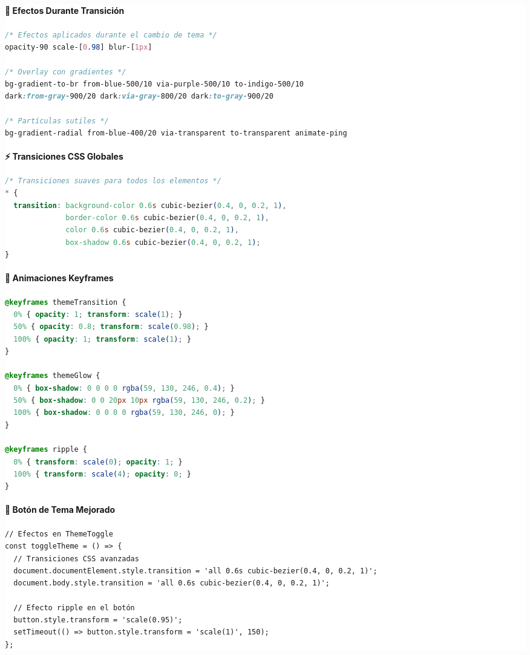#### 🔄 Efectos Durante Transición
```css
/* Efectos aplicados durante el cambio de tema */
opacity-90 scale-[0.98] blur-[1px]

/* Overlay con gradientes */
bg-gradient-to-br from-blue-500/10 via-purple-500/10 to-indigo-500/10
dark:from-gray-900/20 dark:via-gray-800/20 dark:to-gray-900/20

/* Partículas sutiles */
bg-gradient-radial from-blue-400/20 via-transparent to-transparent animate-ping
```

#### ⚡ Transiciones CSS Globales
```css
/* Transiciones suaves para todos los elementos */
* {
  transition: background-color 0.6s cubic-bezier(0.4, 0, 0.2, 1),
              border-color 0.6s cubic-bezier(0.4, 0, 0.2, 1),
              color 0.6s cubic-bezier(0.4, 0, 0.2, 1),
              box-shadow 0.6s cubic-bezier(0.4, 0, 0.2, 1);
}
```

#### 🎨 Animaciones Keyframes
```css
@keyframes themeTransition {
  0% { opacity: 1; transform: scale(1); }
  50% { opacity: 0.8; transform: scale(0.98); }
  100% { opacity: 1; transform: scale(1); }
}

@keyframes themeGlow {
  0% { box-shadow: 0 0 0 0 rgba(59, 130, 246, 0.4); }
  50% { box-shadow: 0 0 20px 10px rgba(59, 130, 246, 0.2); }
  100% { box-shadow: 0 0 0 0 rgba(59, 130, 246, 0); }
}

@keyframes ripple {
  0% { transform: scale(0); opacity: 1; }
  100% { transform: scale(4); opacity: 0; }
}
```

#### 🎯 Botón de Tema Mejorado
```tsx
// Efectos en ThemeToggle
const toggleTheme = () => {
  // Transiciones CSS avanzadas
  document.documentElement.style.transition = 'all 0.6s cubic-bezier(0.4, 0, 0.2, 1)';
  document.body.style.transition = 'all 0.6s cubic-bezier(0.4, 0, 0.2, 1)';
  
  // Efecto ripple en el botón
  button.style.transform = 'scale(0.95)';
  setTimeout(() => button.style.transform = 'scale(1)', 150);
};
```

